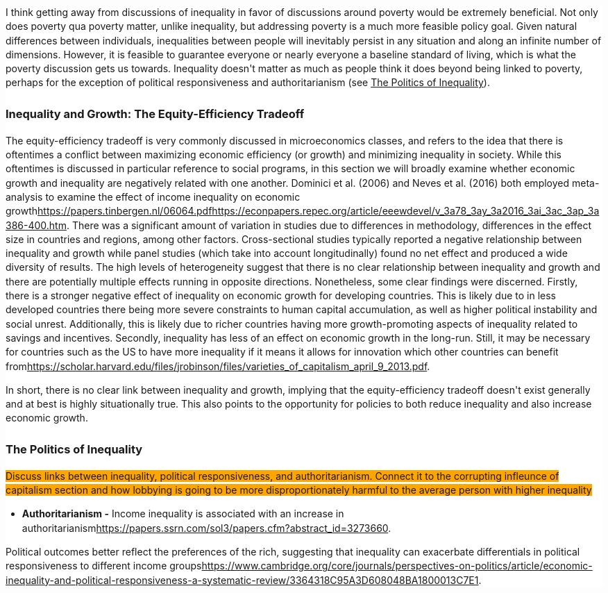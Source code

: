 I think getting away from discussions of inequality in favor of discussions around poverty would be extremely beneficial. Not only does poverty qua poverty matter, unlike inequality, but addressing poverty is a much more feasible policy goal. Given natural differences between individuals, inequalities between people will inevitably persist in any situation and along an infinite number of dimensions. However, it is feasible to guarantee everyone or nearly everyone a baseline standard of living, which is what the poverty discussion gets us towards. Inequality doesn't matter as much as people think it does beyond being linked to poverty, perhaps for the exception of political responsiveness and authoritarianism (see [The Politics of Inequality](https://prometheandissident.github.io/economics/#the-politics-of-inequality)).

### Inequality and Growth: The Equity-Efficiency Tradeoff

The equity-efficiency tradeoff is very commonly discussed in microeconomics classes, and refers to the idea that there is oftentimes a conflict between maximizing economic efficiency (or growth) and minimizing inequality in society. While this oftentimes is discussed in particular reference to social programs, in this section we will broadly examine whether economic growth and inequality are negatively related with one another. Dominici et al. (2006) and Neves et al. (2016) both employed meta-analysis to examine the effect of income inequality on economic growth<ref>https://papers.tinbergen.nl/06064.pdf</ref><ref>https://econpapers.repec.org/article/eeewdevel/v_3a78_3ay_3a2016_3ai_3ac_3ap_3a386-400.htm</ref>. There was a significant amount of variation in studies due to differences in methodology, differences in the effect size in countries and regions, among other factors. Cross-sectional studies typically reported a negative relationship between inequality and growth while panel studies (which take into account longitudinally) found no net effect and produced a wide diversity of results. The high levels of heterogeneity suggest that there is no clear relationship between inequality and growth and there are potentially multiple effects running in opposite directions. Nonetheless, some clear findings were discerned. Firstly, there is a stronger negative effect of inequality on economic growth for developing countries. This is likely due to in less developed countries there being more severe constraints to human capital accumulation, as well as higher political instability and social unrest. Additionally, this is likely due to richer countries having more growth-promoting aspects of inequality related to savings and incentives. Secondly, inequality has less of an effect on economic growth in the long-run. Still, it may be necessary for countries such as the US to have more inequality if it means it allows for innovation which other countries can benefit from<ref>https://scholar.harvard.edu/files/jrobinson/files/varieties_of_capitalism_april_9_2013.pdf</ref>.

In short, there is no clear link between inequality and growth, implying that the equity-efficiency tradeoff doesn't exist generally and at best is highly situationally true. This also points to the opportunity for policies to both reduce inequality and also increase economic growth.

### The Politics of Inequality

<span style="background-color:orange">Discuss links between inequality, political responsiveness, and authoritarianism. Connect it to the corrupting infleunce of capitalism section and how lobbying is going to be more disproportionately harmful to the average person with higher inequality</span>









- **Authoritarianism -** Income inequality is associated with an increase in authoritarianism<ref>https://papers.ssrn.com/sol3/papers.cfm?abstract_id=3273660</ref>.

Political outcomes better reflect the preferences of the rich, suggesting that inequality can exacerbate differentials in political responsiveness to different income groups<ref>https://www.cambridge.org/core/journals/perspectives-on-politics/article/economic-inequality-and-political-responsiveness-a-systematic-review/3364318C95A3D608048BA1800013C7E1</ref>.
